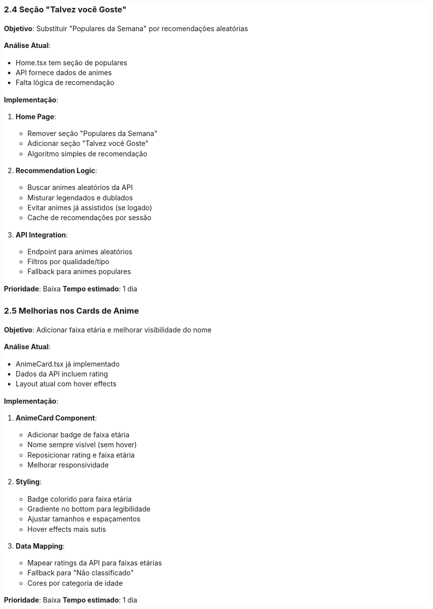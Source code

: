 ### 2.4 Seção "Talvez você Goste"
**Objetivo**: Substituir "Populares da Semana" por recomendações aleatórias

**Análise Atual**:
- Home.tsx tem seção de populares
- API fornece dados de animes
- Falta lógica de recomendação

**Implementação**:
1. **Home Page**:
   - Remover seção "Populares da Semana"
   - Adicionar seção "Talvez você Goste"
   - Algoritmo simples de recomendação

2. **Recommendation Logic**:
   - Buscar animes aleatórios da API
   - Misturar legendados e dublados
   - Evitar animes já assistidos (se logado)
   - Cache de recomendações por sessão

3. **API Integration**:
   - Endpoint para animes aleatórios
   - Filtros por qualidade/tipo
   - Fallback para animes populares

**Prioridade**: Baixa
**Tempo estimado**: 1 dia

### 2.5 Melhorias nos Cards de Anime
**Objetivo**: Adicionar faixa etária e melhorar visibilidade do nome

**Análise Atual**:
- AnimeCard.tsx já implementado
- Dados da API incluem rating
- Layout atual com hover effects

**Implementação**:
1. **AnimeCard Component**:
   - Adicionar badge de faixa etária
   - Nome sempre visível (sem hover)
   - Reposicionar rating e faixa etária
   - Melhorar responsividade

2. **Styling**:
   - Badge colorido para faixa etária
   - Gradiente no bottom para legibilidade
   - Ajustar tamanhos e espaçamentos
   - Hover effects mais sutis

3. **Data Mapping**:
   - Mapear ratings da API para faixas etárias
   - Fallback para "Não classificado"
   - Cores por categoria de idade

**Prioridade**: Baixa
**Tempo estimado**: 1 dia
